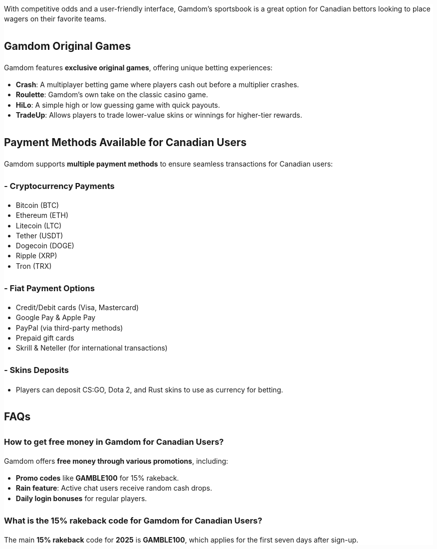 With competitive odds and a user-friendly interface, Gamdom’s sportsbook is a great option for Canadian bettors looking to place wagers on their favorite teams.

## Gamdom Original Games

Gamdom features **exclusive original games**, offering unique betting experiences:

*   **Crash**: A multiplayer betting game where players cash out before a multiplier crashes.
*   **Roulette**: Gamdom’s own take on the classic casino game.
*   **HiLo**: A simple high or low guessing game with quick payouts.
*   **TradeUp**: Allows players to trade lower-value skins or winnings for higher-tier rewards.

## Payment Methods Available for Canadian Users

Gamdom supports **multiple payment methods** to ensure seamless transactions for Canadian users:

### \- **Cryptocurrency Payments**

*   Bitcoin (BTC)
*   Ethereum (ETH)
*   Litecoin (LTC)
*   Tether (USDT)
*   Dogecoin (DOGE)
*   Ripple (XRP)
*   Tron (TRX)

### \- **Fiat Payment Options**

*   Credit/Debit cards (Visa, Mastercard)
*   Google Pay & Apple Pay
*   PayPal (via third-party methods)
*   Prepaid gift cards
*   Skrill & Neteller (for international transactions)

### \- **Skins Deposits**

*   Players can deposit CS:GO, Dota 2, and Rust skins to use as currency for betting.

## FAQs

### **How to get free money in Gamdom for Canadian Users?**

Gamdom offers **free money through various promotions**, including:

*   **Promo codes** like **GAMBLE100** for 15% rakeback.
*   **Rain feature**: Active chat users receive random cash drops.
*   **Daily login bonuses** for regular players.

### **What is the 15% rakeback code for Gamdom for Canadian Users?**

The main **15% rakeback** code for **2025** is **GAMBLE100**, which applies for the first seven days after sign-up.
